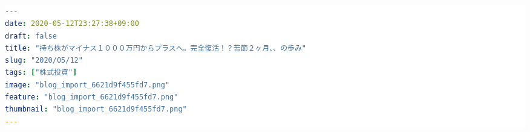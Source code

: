 ```yaml
---
date: 2020-05-12T23:27:38+09:00
draft: false
title: "持ち株がマイナス１０００万円からプラスへ。完全復活！？苦節２ヶ月、、の歩み"
slug: "2020/05/12"
tags: ["株式投資"]
image: "blog_import_6621d9f455fd7.png"
feature: "blog_import_6621d9f455fd7.png"
thumbnail: "blog_import_6621d9f455fd7.png"
---
```
